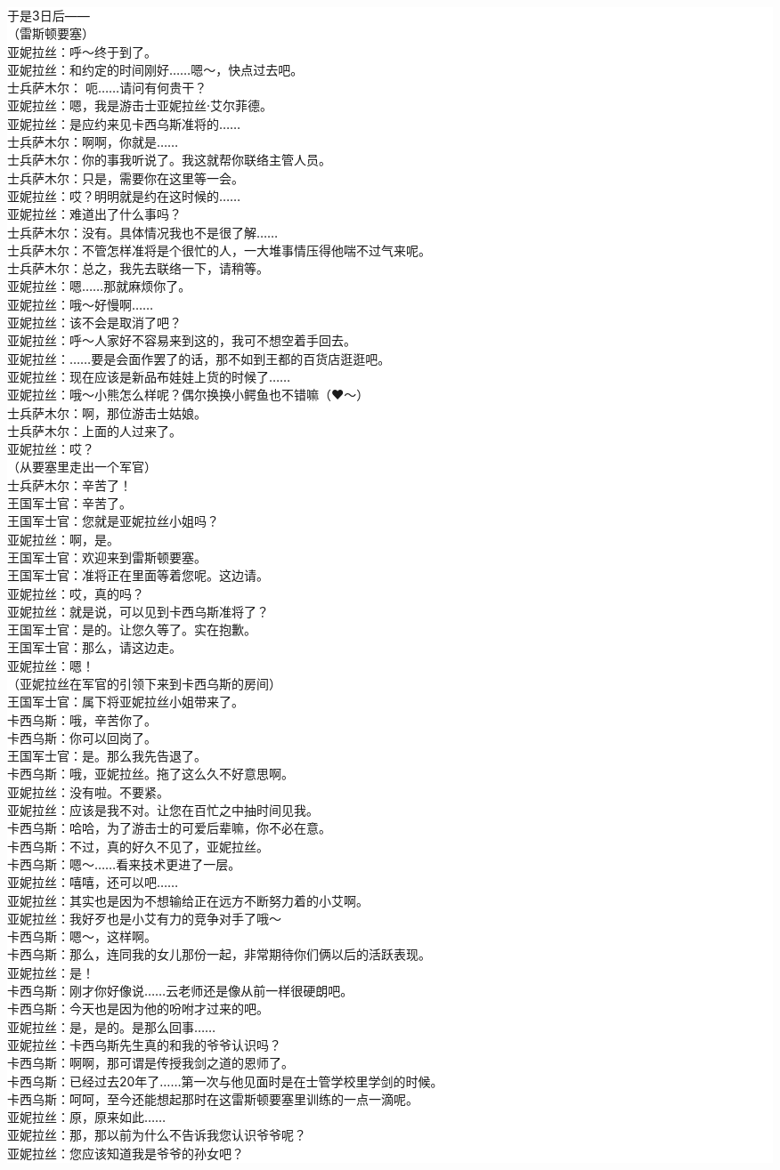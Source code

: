 于是3日后——  
（雷斯顿要塞）  
亚妮拉丝：呼～终于到了。  
亚妮拉丝：和约定的时间刚好……嗯～，快点过去吧。  
士兵萨木尔： 呃……请问有何贵干？  
亚妮拉丝：嗯，我是游击士亚妮拉丝·艾尔菲德。  
亚妮拉丝：是应约来见卡西乌斯准将的……  
士兵萨木尔：啊啊，你就是……  
士兵萨木尔：你的事我听说了。我这就帮你联络主管人员。  
士兵萨木尔：只是，需要你在这里等一会。  
亚妮拉丝：哎？明明就是约在这时候的……  
亚妮拉丝：难道出了什么事吗？  
士兵萨木尔：没有。具体情况我也不是很了解……  
士兵萨木尔：不管怎样准将是个很忙的人，一大堆事情压得他喘不过气来呢。  
士兵萨木尔：总之，我先去联络一下，请稍等。  
亚妮拉丝：嗯……那就麻烦你了。  
亚妮拉丝：哦～好慢啊……  
亚妮拉丝：该不会是取消了吧？  
亚妮拉丝：呼～人家好不容易来到这的，我可不想空着手回去。  
亚妮拉丝：……要是会面作罢了的话，那不如到王都的百货店逛逛吧。  
亚妮拉丝：现在应该是新品布娃娃上货的时候了……  
亚妮拉丝：哦～小熊怎么样呢？偶尔换换小鳄鱼也不错嘛（❤～）  
士兵萨木尔：啊，那位游击士姑娘。  
士兵萨木尔：上面的人过来了。  
亚妮拉丝：哎？  
（从要塞里走出一个军官）  
士兵萨木尔：辛苦了！  
王国军士官：辛苦了。  
王国军士官：您就是亚妮拉丝小姐吗？  
亚妮拉丝：啊，是。  
王国军士官：欢迎来到雷斯顿要塞。  
王国军士官：准将正在里面等着您呢。这边请。  
亚妮拉丝：哎，真的吗？  
亚妮拉丝：就是说，可以见到卡西乌斯准将了？  
王国军士官：是的。让您久等了。实在抱歉。  
王国军士官：那么，请这边走。  
亚妮拉丝：嗯！  
（亚妮拉丝在军官的引领下来到卡西乌斯的房间）  
王国军士官：属下将亚妮拉丝小姐带来了。  
卡西乌斯：哦，辛苦你了。  
卡西乌斯：你可以回岗了。  
王国军士官：是。那么我先告退了。  
卡西乌斯：哦，亚妮拉丝。拖了这么久不好意思啊。  
亚妮拉丝：没有啦。不要紧。  
亚妮拉丝：应该是我不对。让您在百忙之中抽时间见我。  
卡西乌斯：哈哈，为了游击士的可爱后辈嘛，你不必在意。  
卡西乌斯：不过，真的好久不见了，亚妮拉丝。  
卡西乌斯：嗯～……看来技术更进了一层。  
亚妮拉丝：嘻嘻，还可以吧……  
亚妮拉丝：其实也是因为不想输给正在远方不断努力着的小艾啊。  
亚妮拉丝：我好歹也是小艾有力的竞争对手了哦～  
卡西乌斯：嗯～，这样啊。  
卡西乌斯：那么，连同我的女儿那份一起，非常期待你们俩以后的活跃表现。  
亚妮拉丝：是！  
卡西乌斯：刚才你好像说……云老师还是像从前一样很硬朗吧。  
卡西乌斯：今天也是因为他的吩咐才过来的吧。  
亚妮拉丝：是，是的。是那么回事……  
亚妮拉丝：卡西乌斯先生真的和我的爷爷认识吗？  
卡西乌斯：啊啊，那可谓是传授我剑之道的恩师了。  
卡西乌斯：已经过去20年了……第一次与他见面时是在士管学校里学剑的时候。  
卡西乌斯：呵呵，至今还能想起那时在这雷斯顿要塞里训练的一点一滴呢。  
亚妮拉丝：原，原来如此……  
亚妮拉丝：那，那以前为什么不告诉我您认识爷爷呢？  
亚妮拉丝：您应该知道我是爷爷的孙女吧？  